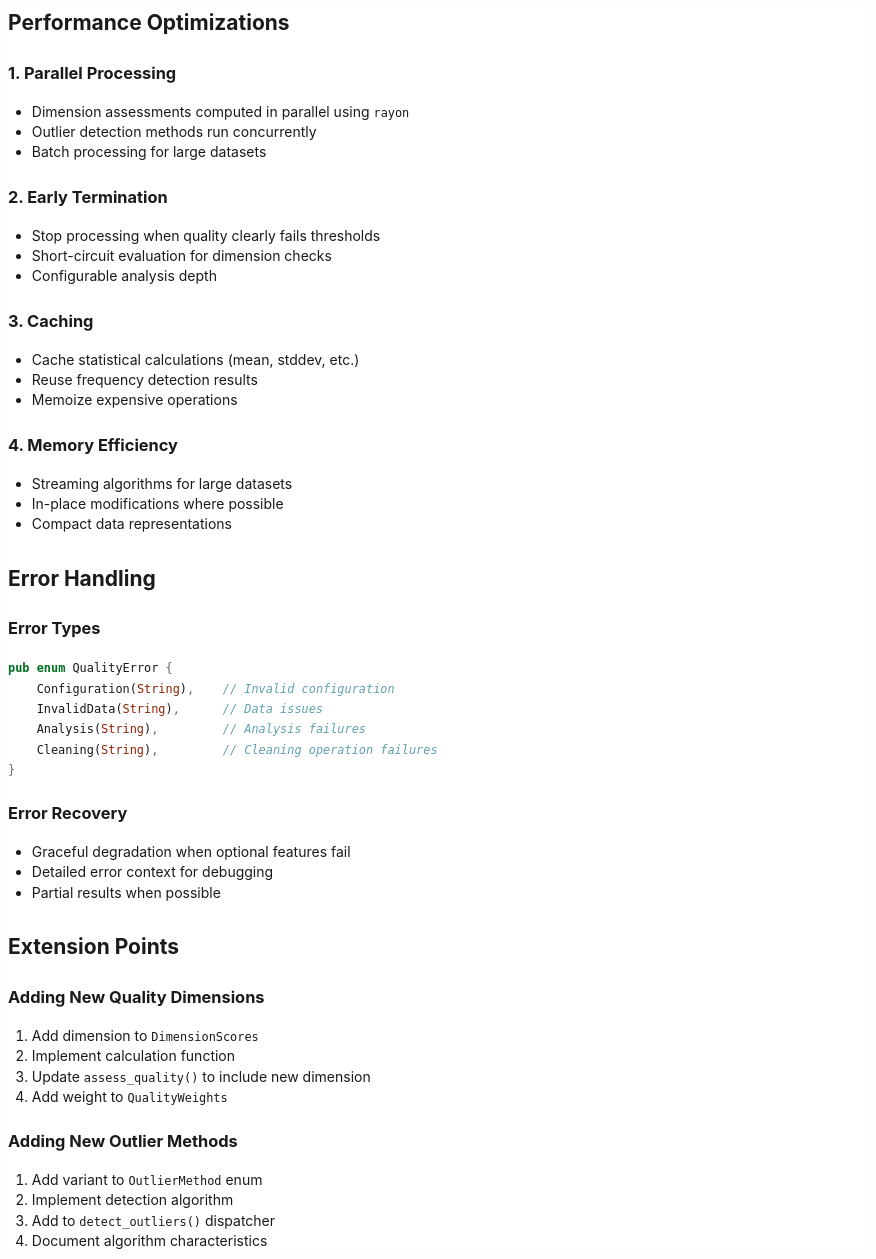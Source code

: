 ## Performance Optimizations

### 1. Parallel Processing
- Dimension assessments computed in parallel using `rayon`
- Outlier detection methods run concurrently
- Batch processing for large datasets

### 2. Early Termination
- Stop processing when quality clearly fails thresholds
- Short-circuit evaluation for dimension checks
- Configurable analysis depth

### 3. Caching
- Cache statistical calculations (mean, stddev, etc.)
- Reuse frequency detection results
- Memoize expensive operations

### 4. Memory Efficiency
- Streaming algorithms for large datasets
- In-place modifications where possible
- Compact data representations

## Error Handling

### Error Types
```rust
pub enum QualityError {
    Configuration(String),    // Invalid configuration
    InvalidData(String),      // Data issues
    Analysis(String),         // Analysis failures
    Cleaning(String),         // Cleaning operation failures
}
```

### Error Recovery
- Graceful degradation when optional features fail
- Detailed error context for debugging
- Partial results when possible

## Extension Points

### Adding New Quality Dimensions
1. Add dimension to `DimensionScores`
2. Implement calculation function
3. Update `assess_quality()` to include new dimension
4. Add weight to `QualityWeights`

### Adding New Outlier Methods
1. Add variant to `OutlierMethod` enum
2. Implement detection algorithm
3. Add to `detect_outliers()` dispatcher
4. Document algorithm characteristics
